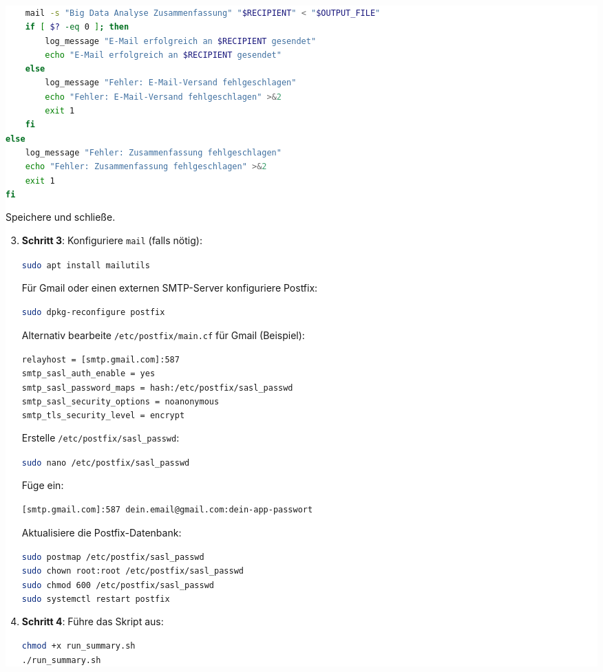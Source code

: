    ```bash
       mail -s "Big Data Analyse Zusammenfassung" "$RECIPIENT" < "$OUTPUT_FILE"
       if [ $? -eq 0 ]; then
           log_message "E-Mail erfolgreich an $RECIPIENT gesendet"
           echo "E-Mail erfolgreich an $RECIPIENT gesendet"
       else
           log_message "Fehler: E-Mail-Versand fehlgeschlagen"
           echo "Fehler: E-Mail-Versand fehlgeschlagen" >&2
           exit 1
       fi
   else
       log_message "Fehler: Zusammenfassung fehlgeschlagen"
       echo "Fehler: Zusammenfassung fehlgeschlagen" >&2
       exit 1
   fi
   ```
   Speichere und schließe.

3. **Schritt 3**: Konfiguriere `mail` (falls nötig):
   ```bash
   sudo apt install mailutils
   ```
   Für Gmail oder einen externen SMTP-Server konfiguriere Postfix:
   ```bash
   sudo dpkg-reconfigure postfix
   ```
   Alternativ bearbeite `/etc/postfix/main.cf` für Gmail (Beispiel):
   ```
   relayhost = [smtp.gmail.com]:587
   smtp_sasl_auth_enable = yes
   smtp_sasl_password_maps = hash:/etc/postfix/sasl_passwd
   smtp_sasl_security_options = noanonymous
   smtp_tls_security_level = encrypt
   ```
   Erstelle `/etc/postfix/sasl_passwd`:
   ```bash
   sudo nano /etc/postfix/sasl_passwd
   ```
   Füge ein:
   ```
   [smtp.gmail.com]:587 dein.email@gmail.com:dein-app-passwort
   ```
   Aktualisiere die Postfix-Datenbank:
   ```bash
   sudo postmap /etc/postfix/sasl_passwd
   sudo chown root:root /etc/postfix/sasl_passwd
   sudo chmod 600 /etc/postfix/sasl_passwd
   sudo systemctl restart postfix
   ```

4. **Schritt 4**: Führe das Skript aus:
   ```bash
   chmod +x run_summary.sh
   ./run_summary.sh
   ```
